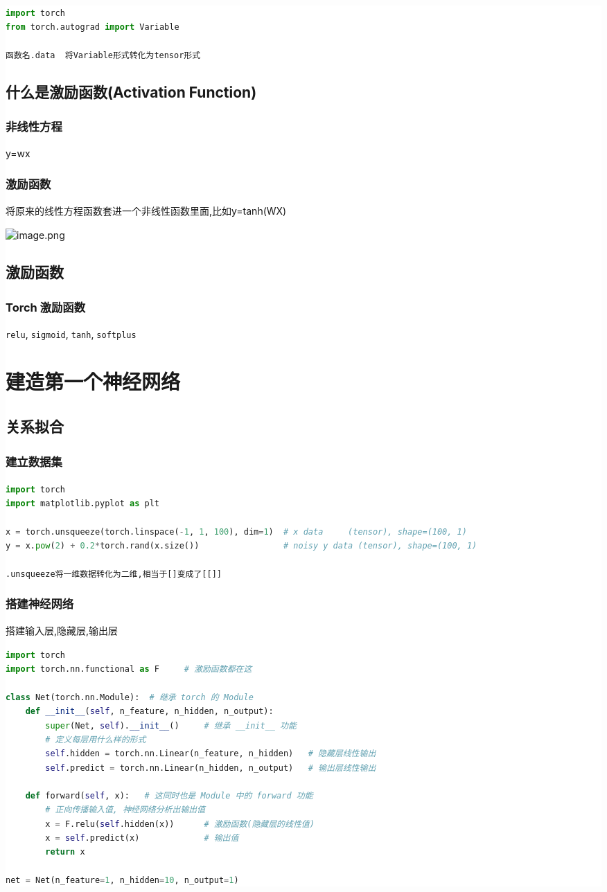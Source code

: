 ```python
import torch
from torch.autograd import Variable

函数名.data  将Variable形式转化为tensor形式
```

## 什么是激励函数(Activation Function)

### 非线性方程

y=wx

### 激励函数

将原来的线性方程函数套进一个非线性函数里面,比如y=tanh(WX)

 ![image.png](https://tva1.sinaimg.cn/large/008tG9v6ly1h69vmso2rcj30pc0e6k0t.jpg)

## 激励函数

### Torch 激励函数

`relu`, `sigmoid`, `tanh`, `softplus`

# 建造第一个神经网络

## 关系拟合

### 建立数据集

```python
import torch
import matplotlib.pyplot as plt

x = torch.unsqueeze(torch.linspace(-1, 1, 100), dim=1)  # x data     (tensor), shape=(100, 1)
y = x.pow(2) + 0.2*torch.rand(x.size())                 # noisy y data (tensor), shape=(100, 1)

.unsqueeze将一维数据转化为二维,相当于[]变成了[[]]
```

### 搭建神经网络

搭建输入层,隐藏层,输出层

```python
import torch
import torch.nn.functional as F     # 激励函数都在这

class Net(torch.nn.Module):  # 继承 torch 的 Module
    def __init__(self, n_feature, n_hidden, n_output):
        super(Net, self).__init__()     # 继承 __init__ 功能
        # 定义每层用什么样的形式
        self.hidden = torch.nn.Linear(n_feature, n_hidden)   # 隐藏层线性输出
        self.predict = torch.nn.Linear(n_hidden, n_output)   # 输出层线性输出

    def forward(self, x):   # 这同时也是 Module 中的 forward 功能
        # 正向传播输入值, 神经网络分析出输出值
        x = F.relu(self.hidden(x))      # 激励函数(隐藏层的线性值)
        x = self.predict(x)             # 输出值
        return x

net = Net(n_feature=1, n_hidden=10, n_output=1)
```